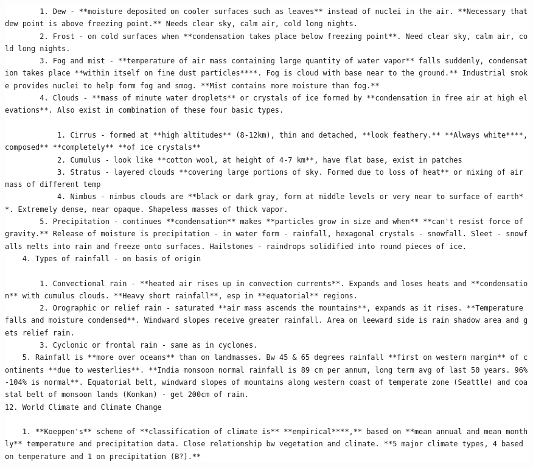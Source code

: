             1. Dew - **moisture deposited on cooler surfaces such as leaves** instead of nuclei in the air. **Necessary that dew point is above freezing point.** Needs clear sky, calm air, cold long nights.
            2. Frost - on cold surfaces when **condensation takes place below freezing point**. Need clear sky, calm air, cold long nights.
            3. Fog and mist - **temperature of air mass containing large quantity of water vapor** falls suddenly, condensation takes place **within itself on fine dust particles****. Fog is cloud with base near to the ground.** Industrial smoke provides nuclei to help form fog and smog. **Mist contains more moisture than fog.**
            4. Clouds - **mass of minute water droplets** or crystals of ice formed by **condensation in free air at high elevations**. Also exist in combination of these four basic types.
                
                1. Cirrus - formed at **high altitudes** (8-12km), thin and detached, **look feathery.** **Always white****, composed** **completely** **of ice crystals**
                2. Cumulus - look like **cotton wool, at height of 4-7 km**, have flat base, exist in patches
                3. Stratus - layered clouds **covering large portions of sky. Formed due to loss of heat** or mixing of air mass of different temp
                4. Nimbus - nimbus clouds are **black or dark gray, form at middle levels or very near to surface of earth**. Extremely dense, near opaque. Shapeless masses of thick vapor.
            5. Precipitation - continues **condensation** makes **particles grow in size and when** **can't resist force of gravity.** Release of moisture is precipitation - in water form - rainfall, hexagonal crystals - snowfall. Sleet - snowfalls melts into rain and freeze onto surfaces. Hailstones - raindrops solidified into round pieces of ice.
        4. Types of rainfall - on basis of origin
            
            1. Convectional rain - **heated air rises up in convection currents**. Expands and loses heats and **condensation** with cumulus clouds. **Heavy short rainfall**, esp in **equatorial** regions.
            2. Orographic or relief rain - saturated **air mass ascends the mountains**, expands as it rises. **Temperature falls and moisture condensed**. Windward slopes receive greater rainfall. Area on leeward side is rain shadow area and gets relief rain.
            3. Cyclonic or frontal rain - same as in cyclones.
        5. Rainfall is **more over oceans** than on landmasses. Bw 45 & 65 degrees rainfall **first on western margin** of continents **due to westerlies**. **India monsoon normal rainfall is 89 cm per annum, long term avg of last 50 years. 96%-104% is normal**. Equatorial belt, windward slopes of mountains along western coast of temperate zone (Seattle) and coastal belt of monsoon lands (Konkan) - get 200cm of rain.
    12. World Climate and Climate Change
        
        1. **Koeppen's** scheme of **classification of climate is** **empirical****,** based on **mean annual and mean monthly** temperature and precipitation data. Close relationship bw vegetation and climate. **5 major climate types, 4 based on temperature and 1 on precipitation (B?).**